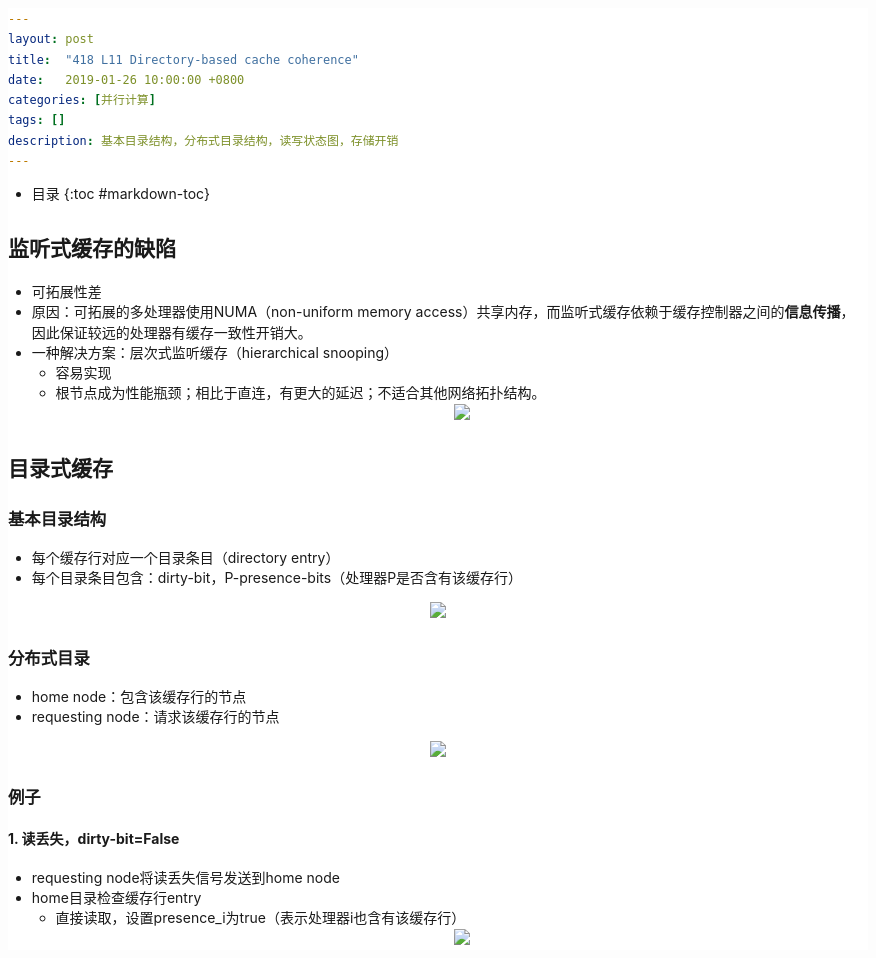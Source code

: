 ```yaml
---
layout: post
title:  "418 L11 Directory-based cache coherence"
date:   2019-01-26 10:00:00 +0800
categories: [并行计算]
tags: []
description: 基本目录结构，分布式目录结构，读写状态图，存储开销
---
```


- 目录
{:toc #markdown-toc}

## 监听式缓存的缺陷
- 可拓展性差
- 原因：可拓展的多处理器使用NUMA（non-uniform memory access）共享内存，而监听式缓存依赖于缓存控制器之间的**信息传播**，因此保证较远的处理器有缓存一致性开销大。
- 一种解决方案：层次式监听缓存（hierarchical snooping）
    - 容易实现
    - 根节点成为性能瓶颈；相比于直连，有更大的延迟；不适合其他网络拓扑结构。
        <center>
        <img src="{{ site.baseurl }}/assets/pic/11_hierarchical.png" height="250px">
        </center>

## 目录式缓存
### 基本目录结构
- 每个缓存行对应一个目录条目（directory entry）
- 每个目录条目包含：dirty-bit，P-presence-bits（处理器P是否含有该缓存行）

<center>
<img src="{{ site.baseurl }}/assets/pic/11_directory.png" height="400px">
</center>

### 分布式目录
- home node：包含该缓存行的节点
- requesting node：请求该缓存行的节点

<center>
<img src="{{ site.baseurl }}/assets/pic/11_distribute.png" height="300px">
</center>

### 例子
#### 1. 读丢失，dirty-bit=False
- requesting node将读丢失信号发送到home node
- home目录检查缓存行entry
    - 直接读取，设置presence\_i为true（表示处理器i也含有该缓存行）
        <center>
        <img src="{{ site.baseurl }}/assets/pic/11_ex1.png" height="300px">
        </center>
